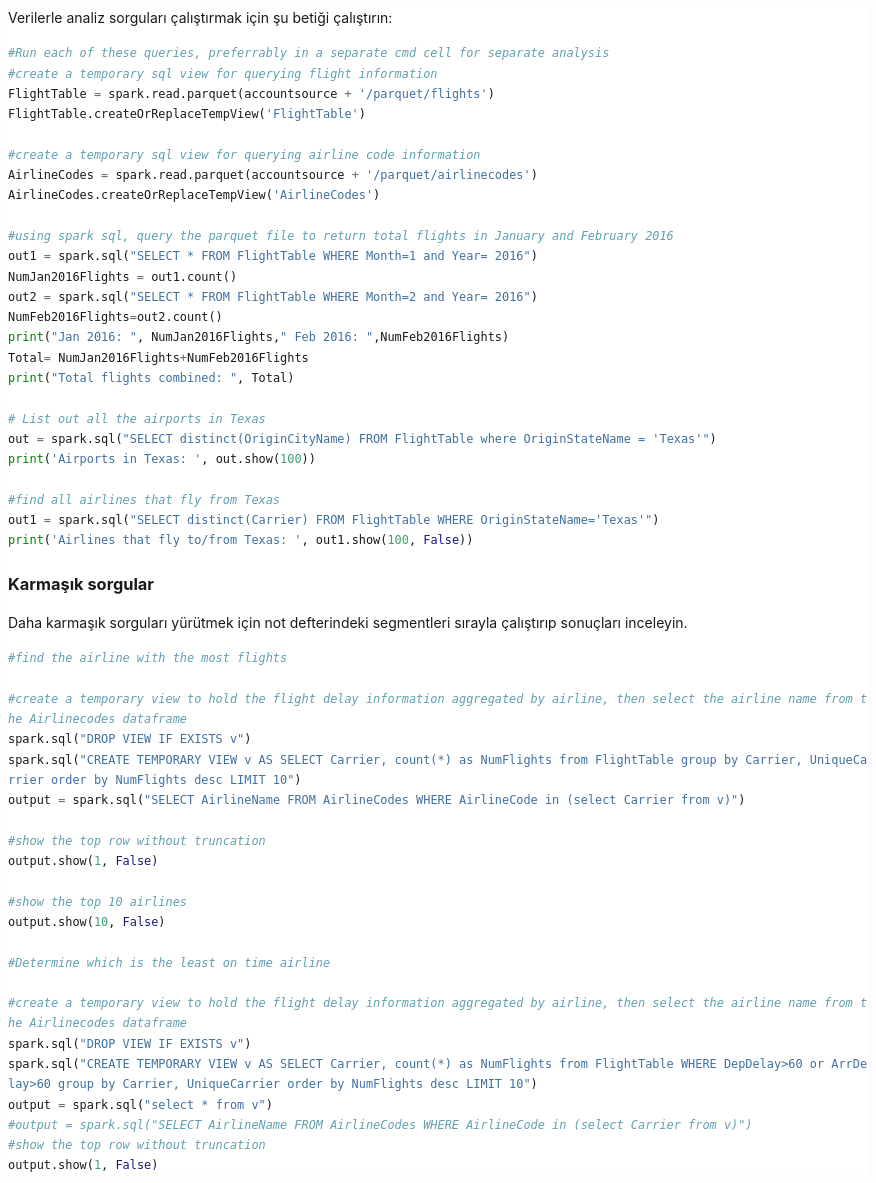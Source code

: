 Verilerle analiz sorguları çalıştırmak için şu betiği çalıştırın:

```python
#Run each of these queries, preferrably in a separate cmd cell for separate analysis
#create a temporary sql view for querying flight information
FlightTable = spark.read.parquet(accountsource + '/parquet/flights')
FlightTable.createOrReplaceTempView('FlightTable')

#create a temporary sql view for querying airline code information
AirlineCodes = spark.read.parquet(accountsource + '/parquet/airlinecodes')
AirlineCodes.createOrReplaceTempView('AirlineCodes')

#using spark sql, query the parquet file to return total flights in January and February 2016
out1 = spark.sql("SELECT * FROM FlightTable WHERE Month=1 and Year= 2016")
NumJan2016Flights = out1.count()
out2 = spark.sql("SELECT * FROM FlightTable WHERE Month=2 and Year= 2016")
NumFeb2016Flights=out2.count()
print("Jan 2016: ", NumJan2016Flights," Feb 2016: ",NumFeb2016Flights)
Total= NumJan2016Flights+NumFeb2016Flights
print("Total flights combined: ", Total)

# List out all the airports in Texas
out = spark.sql("SELECT distinct(OriginCityName) FROM FlightTable where OriginStateName = 'Texas'") 
print('Airports in Texas: ', out.show(100))

#find all airlines that fly from Texas
out1 = spark.sql("SELECT distinct(Carrier) FROM FlightTable WHERE OriginStateName='Texas'")
print('Airlines that fly to/from Texas: ', out1.show(100, False))
```
### <a name="complex-queries"></a>Karmaşık sorgular

Daha karmaşık sorguları yürütmek için not defterindeki segmentleri sırayla çalıştırıp sonuçları inceleyin.

```python
#find the airline with the most flights

#create a temporary view to hold the flight delay information aggregated by airline, then select the airline name from the Airlinecodes dataframe
spark.sql("DROP VIEW IF EXISTS v")
spark.sql("CREATE TEMPORARY VIEW v AS SELECT Carrier, count(*) as NumFlights from FlightTable group by Carrier, UniqueCarrier order by NumFlights desc LIMIT 10")
output = spark.sql("SELECT AirlineName FROM AirlineCodes WHERE AirlineCode in (select Carrier from v)")

#show the top row without truncation
output.show(1, False)

#show the top 10 airlines
output.show(10, False)

#Determine which is the least on time airline

#create a temporary view to hold the flight delay information aggregated by airline, then select the airline name from the Airlinecodes dataframe
spark.sql("DROP VIEW IF EXISTS v")
spark.sql("CREATE TEMPORARY VIEW v AS SELECT Carrier, count(*) as NumFlights from FlightTable WHERE DepDelay>60 or ArrDelay>60 group by Carrier, UniqueCarrier order by NumFlights desc LIMIT 10")
output = spark.sql("select * from v")
#output = spark.sql("SELECT AirlineName FROM AirlineCodes WHERE AirlineCode in (select Carrier from v)")
#show the top row without truncation
output.show(1, False)

```